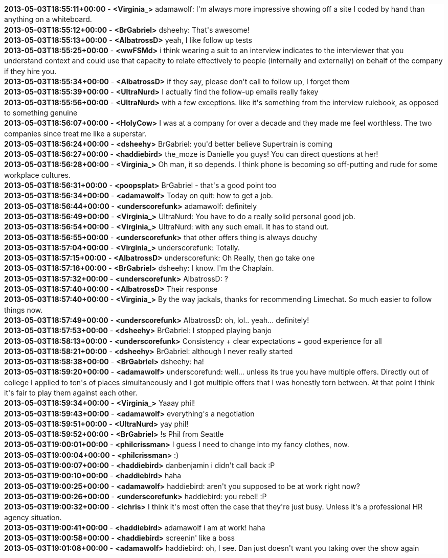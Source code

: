 **2013-05-03T18:55:11+00:00** - **&lt;Virginia_&gt;** adamawolf: I'm always more impressive showing off a site I coded by hand than anything on a whiteboard.  
**2013-05-03T18:55:12+00:00** - **&lt;BrGabriel&gt;** dsheehy: That's awesome!  
**2013-05-03T18:55:13+00:00** - **&lt;AlbatrossD&gt;** yeah, I like follow up tests  
**2013-05-03T18:55:25+00:00** - **&lt;wwFSMd&gt;** i think wearing a suit to an interview indicates to the interviewer that you understand context and could use that capacity to relate effectively to people (internally and externally) on behalf of the company if they hire you.  
**2013-05-03T18:55:34+00:00** - **&lt;AlbatrossD&gt;** if they say, please don't call to follow up, I forget them  
**2013-05-03T18:55:39+00:00** - **&lt;UltraNurd&gt;** I actually find the follow-up emails really fakey  
**2013-05-03T18:55:56+00:00** - **&lt;UltraNurd&gt;** with a few exceptions. like it's something from the interview rulebook, as opposed to something genuine  
**2013-05-03T18:56:07+00:00** - **&lt;HolyCow&gt;** I was at a company for over a decade and they made me feel worthless.  The two companies since treat me like a superstar.  
**2013-05-03T18:56:24+00:00** - **&lt;dsheehy&gt;** BrGabriel: you'd better believe Supertrain is coming  
**2013-05-03T18:56:27+00:00** - **&lt;haddiebird&gt;** the_moze is Danielle you guys! You can direct questions at her!  
**2013-05-03T18:56:28+00:00** - **&lt;Virginia_&gt;** Oh man, it so depends. I think phone is becoming so off-putting and rude for some workplace cultures.  
**2013-05-03T18:56:31+00:00** - **&lt;poopsplat&gt;** BrGabriel - that's a good point too  
**2013-05-03T18:56:34+00:00** - **&lt;adamawolf&gt;** Today on quit: how to get a job.  
**2013-05-03T18:56:44+00:00** - **&lt;underscorefunk&gt;** adamawolf: definitely  
**2013-05-03T18:56:49+00:00** - **&lt;Virginia_&gt;** UltraNurd: You have to do a really solid personal good job.  
**2013-05-03T18:56:54+00:00** - **&lt;Virginia_&gt;** UltraNurd: with any such email. It has to stand out.  
**2013-05-03T18:56:55+00:00** - **&lt;underscorefunk&gt;** that other offers thing is always douchy  
**2013-05-03T18:57:04+00:00** - **&lt;Virginia_&gt;** underscorefunk: Totally.  
**2013-05-03T18:57:15+00:00** - **&lt;AlbatrossD&gt;** underscorefunk: Oh Really, then go take one  
**2013-05-03T18:57:16+00:00** - **&lt;BrGabriel&gt;** dsheehy: I know. I'm the Chaplain.  
**2013-05-03T18:57:32+00:00** - **&lt;underscorefunk&gt;** AlbatrossD: ?  
**2013-05-03T18:57:40+00:00** - **&lt;AlbatrossD&gt;** Their response  
**2013-05-03T18:57:40+00:00** - **&lt;Virginia_&gt;** By the way jackals, thanks for recommending Limechat. So much easier to follow things now.  
**2013-05-03T18:57:49+00:00** - **&lt;underscorefunk&gt;** AlbatrossD: oh, lol.. yeah… definitely!  
**2013-05-03T18:57:53+00:00** - **&lt;dsheehy&gt;** BrGabriel: I stopped playing banjo  
**2013-05-03T18:58:13+00:00** - **&lt;underscorefunk&gt;** Consistency + clear expectations = good experience for all  
**2013-05-03T18:58:21+00:00** - **&lt;dsheehy&gt;** BrGabriel: although I never really started  
**2013-05-03T18:58:38+00:00** - **&lt;BrGabriel&gt;** dsheehy: ha!  
**2013-05-03T18:59:20+00:00** - **&lt;adamawolf&gt;** underscorefund: well... unless its true you have multiple offers. Directly out of college I applied to ton's of places simultaneously and I got multiple offers that I was honestly torn between. At that point I think it's fair to play them against each other.  
**2013-05-03T18:59:34+00:00** - **&lt;Virginia_&gt;** Yaaay phil!  
**2013-05-03T18:59:43+00:00** - **&lt;adamawolf&gt;** everything's a negotiation  
**2013-05-03T18:59:51+00:00** - **&lt;UltraNurd&gt;** yay phil!  
**2013-05-03T18:59:52+00:00** - **&lt;BrGabriel&gt;** !s Phil from Seattle  
**2013-05-03T19:00:01+00:00** - **&lt;philcrissman&gt;** I guess I need to change into my fancy clothes, now.  
**2013-05-03T19:00:04+00:00** - **&lt;philcrissman&gt;** :)  
**2013-05-03T19:00:07+00:00** - **&lt;haddiebird&gt;** danbenjamin i didn't call back :P  
**2013-05-03T19:00:10+00:00** - **&lt;haddiebird&gt;** haha  
**2013-05-03T19:00:25+00:00** - **&lt;adamawolf&gt;** haddiebird: aren't you supposed to be at work right now?  
**2013-05-03T19:00:26+00:00** - **&lt;underscorefunk&gt;** haddiebird: you rebel! :P  
**2013-05-03T19:00:32+00:00** - **&lt;ichris&gt;** I think it's most often the case that they're just busy. Unless it's a professional HR agency situation.  
**2013-05-03T19:00:41+00:00** - **&lt;haddiebird&gt;** adamawolf i am at work! haha  
**2013-05-03T19:00:58+00:00** - **&lt;haddiebird&gt;** screenin' like a boss  
**2013-05-03T19:01:08+00:00** - **&lt;adamawolf&gt;** haddiebird: oh, I see. Dan just doesn't want you taking over the show again  